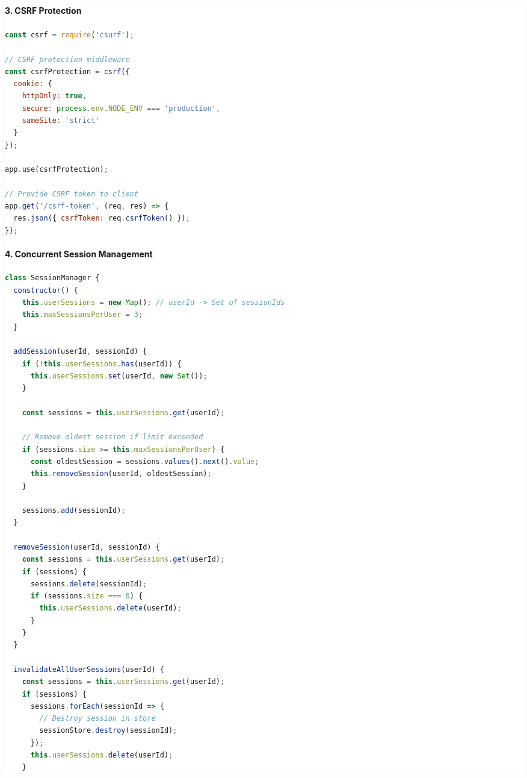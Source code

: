 #### 3. CSRF Protection
```javascript
const csrf = require('csurf');

// CSRF protection middleware
const csrfProtection = csrf({
  cookie: {
    httpOnly: true,
    secure: process.env.NODE_ENV === 'production',
    sameSite: 'strict'
  }
});

app.use(csrfProtection);

// Provide CSRF token to client
app.get('/csrf-token', (req, res) => {
  res.json({ csrfToken: req.csrfToken() });
});
```

#### 4. Concurrent Session Management
```javascript
class SessionManager {
  constructor() {
    this.userSessions = new Map(); // userId -> Set of sessionIds
    this.maxSessionsPerUser = 3;
  }
  
  addSession(userId, sessionId) {
    if (!this.userSessions.has(userId)) {
      this.userSessions.set(userId, new Set());
    }
    
    const sessions = this.userSessions.get(userId);
    
    // Remove oldest session if limit exceeded
    if (sessions.size >= this.maxSessionsPerUser) {
      const oldestSession = sessions.values().next().value;
      this.removeSession(userId, oldestSession);
    }
    
    sessions.add(sessionId);
  }
  
  removeSession(userId, sessionId) {
    const sessions = this.userSessions.get(userId);
    if (sessions) {
      sessions.delete(sessionId);
      if (sessions.size === 0) {
        this.userSessions.delete(userId);
      }
    }
  }
  
  invalidateAllUserSessions(userId) {
    const sessions = this.userSessions.get(userId);
    if (sessions) {
      sessions.forEach(sessionId => {
        // Destroy session in store
        sessionStore.destroy(sessionId);
      });
      this.userSessions.delete(userId);
    }
```